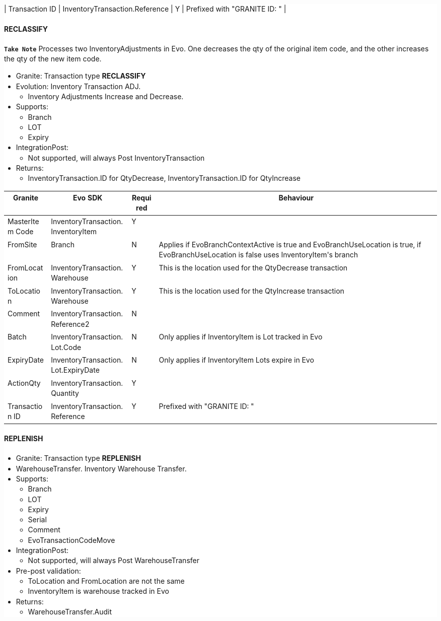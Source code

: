 | Transaction ID  | InventoryTransaction.Reference       | Y        | Prefixed with "GRANITE ID: " |

#### RECLASSIFY

**`Take Note`** Processes two InventoryAdjustments in Evo. One decreases the qty of the original item code, and the other increases the qty of the new item code.

- Granite: Transaction type **RECLASSIFY**
- Evolution: Inventory Transaction ADJ. 
    - Inventory Adjustments Increase and Decrease. 
- Supports: 
    - Branch
    - LOT
    - Expiry
- IntegrationPost:
    - Not supported, will always Post InventoryTransaction 
- Returns:
    - InventoryTransaction.ID for QtyDecrease, InventoryTransaction.ID for QtyIncrease 

| Granite         | Evo SDK                              | Required | Behaviour |
|-----------------|--------------------------------------|----------|---------------------|
| MasterItem Code | InventoryTransaction.InventoryItem   | Y        ||
| FromSite        | Branch                               | N        | Applies if EvoBranchContextActive is true and EvoBranchUseLocation is true, if EvoBranchUseLocation is false uses InventoryItem's branch |
| FromLocation    | InventoryTransaction.Warehouse       | Y        | This is the location used for the QtyDecrease transaction |
| ToLocation      | InventoryTransaction.Warehouse       | Y        | This is the location used for the QtyIncrease transaction |
| Comment         | InventoryTransaction.Reference2      | N        ||
| Batch           | InventoryTransaction.Lot.Code        | N        | Only applies if InventoryItem is Lot tracked in Evo |
| ExpiryDate      | InventoryTransaction.Lot.ExpiryDate  | N        | Only applies if InventoryItem Lots expire in Evo |
| ActionQty       | InventoryTransaction.Quantity        | Y        ||
| Transaction ID  | InventoryTransaction.Reference       | Y        | Prefixed with "GRANITE ID: " |

#### REPLENISH
- Granite: Transaction type **REPLENISH**
- WarehouseTransfer. Inventory Warehouse Transfer. 
- Supports: 
    - Branch
    - LOT
    - Expiry
    - Serial
    - Comment
    - EvoTransactionCodeMove
- IntegrationPost:
    - Not supported, will always Post WarehouseTransfer 
- Pre-post validation:
    - ToLocation and FromLocation are not the same
    - InventoryItem is warehouse tracked in Evo
- Returns:
    - WarehouseTransfer.Audit
